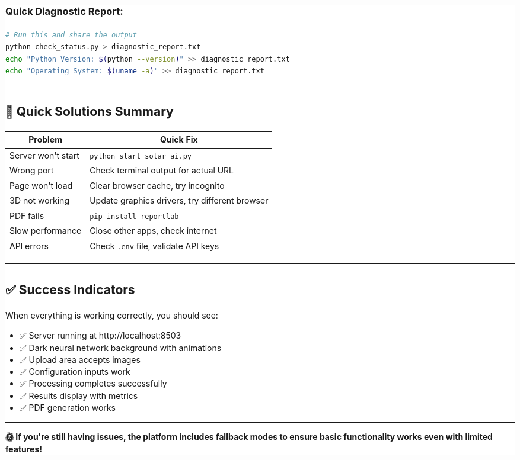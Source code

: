 ### Quick Diagnostic Report:
```bash
# Run this and share the output
python check_status.py > diagnostic_report.txt
echo "Python Version: $(python --version)" >> diagnostic_report.txt
echo "Operating System: $(uname -a)" >> diagnostic_report.txt
```

---

## 🎯 **Quick Solutions Summary**

| Problem | Quick Fix |
|---------|-----------|
| Server won't start | `python start_solar_ai.py` |
| Wrong port | Check terminal output for actual URL |
| Page won't load | Clear browser cache, try incognito |
| 3D not working | Update graphics drivers, try different browser |
| PDF fails | `pip install reportlab` |
| Slow performance | Close other apps, check internet |
| API errors | Check `.env` file, validate API keys |

---

## ✅ **Success Indicators**

When everything is working correctly, you should see:
- ✅ Server running at http://localhost:8503
- ✅ Dark neural network background with animations
- ✅ Upload area accepts images
- ✅ Configuration inputs work
- ✅ Processing completes successfully
- ✅ Results display with metrics
- ✅ PDF generation works

---

**🌞 If you're still having issues, the platform includes fallback modes to ensure basic functionality works even with limited features!**

